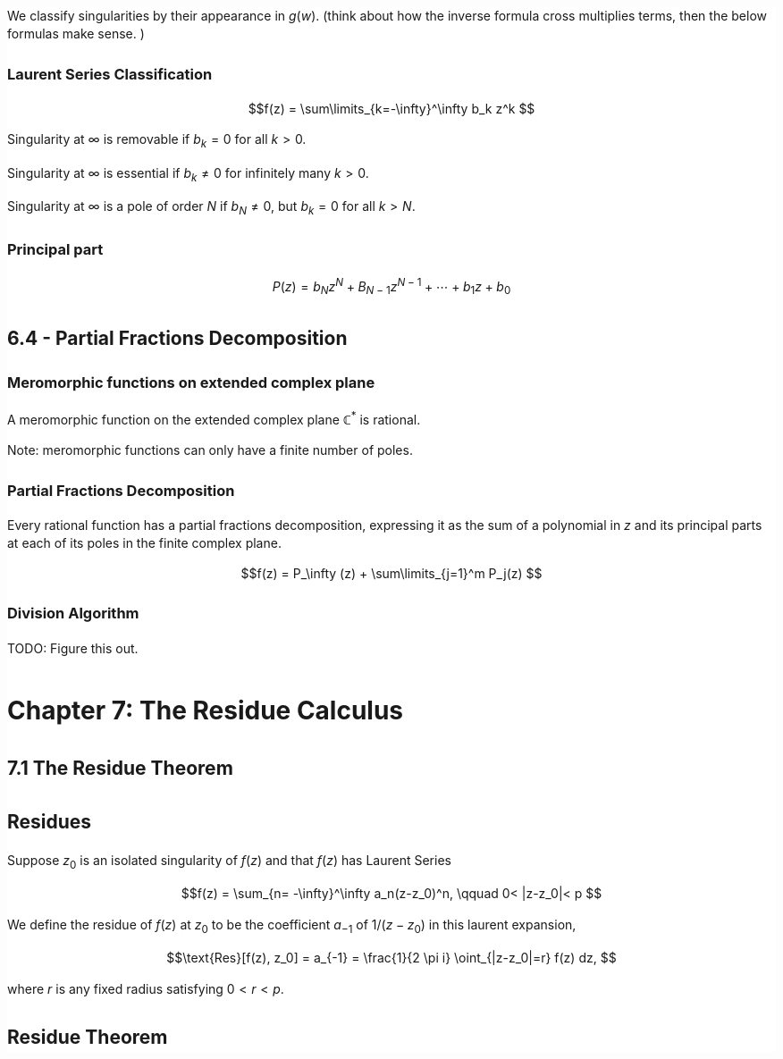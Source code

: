 We classify singularities by their appearance in $g(w)$. (think about how the inverse formula cross multiplies terms, then the below formulas make sense. )

### Laurent Series Classification

$$f(z) = \sum\limits_{k=-\infty}^\infty b_k z^k $$

Singularity at $\infty$ is removable if $b_k = 0$ for all $k>0$.

Singularity at $\infty$ is essential if $b_k \neq 0$ for infinitely many $k>0$.

Singularity at $\infty$ is a pole of order $N$ if $b_N \neq 0$, but $b_k = 0$ for all $k>N$.

### Principal part

$$P(z) = b_N z^N + B_{N-1}z^{N-1} + \cdots + b_1 z + b_0 $$

## 6.4 - Partial Fractions Decomposition

### Meromorphic functions on extended complex plane
A meromorphic function on the extended complex plane $\mathbb{C}^*$ is rational.

Note: meromorphic functions can only have a finite number of poles.

### Partial Fractions Decomposition
Every rational function has a partial fractions decomposition, expressing it as the sum of a polynomial in $z$ and its principal parts at each of its poles in the finite complex plane.

$$f(z) = P_\infty (z) + \sum\limits_{j=1}^m P_j(z) $$

### Division Algorithm

TODO: Figure this out.

# Chapter 7: The Residue Calculus

## 7.1 The Residue Theorem

## Residues

Suppose $z_0$ is an isolated singularity of $f(z)$ and that $f(z)$ has Laurent Series

$$f(z) = \sum_{n= -\infty}^\infty a_n(z-z_0)^n, \qquad 0< |z-z_0|< p $$

We define the residue of $f(z)$ at $z_0$ to be the coefficient $a_{-1}$ of $1/(z-z_0)$ in this laurent expansion,

$$\text{Res}[f(z), z_0] = a_{-1} = \frac{1}{2 \pi i} \oint_{|z-z_0|=r} f(z) dz, $$

where $r$ is any fixed radius satisfying $0<r<p.$

## Residue Theorem
